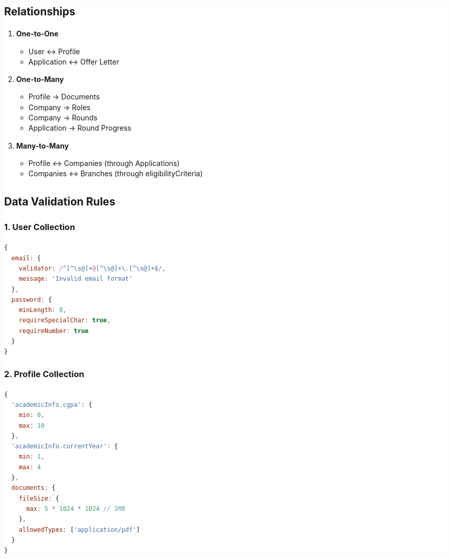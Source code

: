 ```javascript
```

## Relationships

1. **One-to-One**
   - User ↔ Profile
   - Application ↔ Offer Letter

2. **One-to-Many**
   - Profile → Documents
   - Company → Roles
   - Company → Rounds
   - Application → Round Progress

3. **Many-to-Many**
   - Profile ↔ Companies (through Applications)
   - Companies ↔ Branches (through eligibilityCriteria)

## Data Validation Rules

### 1. User Collection
```javascript
{
  email: {
    validator: /^[^\s@]+@[^\s@]+\.[^\s@]+$/,
    message: 'Invalid email format'
  },
  password: {
    minLength: 8,
    requireSpecialChar: true,
    requireNumber: true
  }
}
```

### 2. Profile Collection
```javascript
{
  'academicInfo.cgpa': {
    min: 0,
    max: 10
  },
  'academicInfo.currentYear': {
    min: 1,
    max: 4
  },
  documents: {
    fileSize: {
      max: 5 * 1024 * 1024 // 5MB
    },
    allowedTypes: ['application/pdf']
  }
}
```
